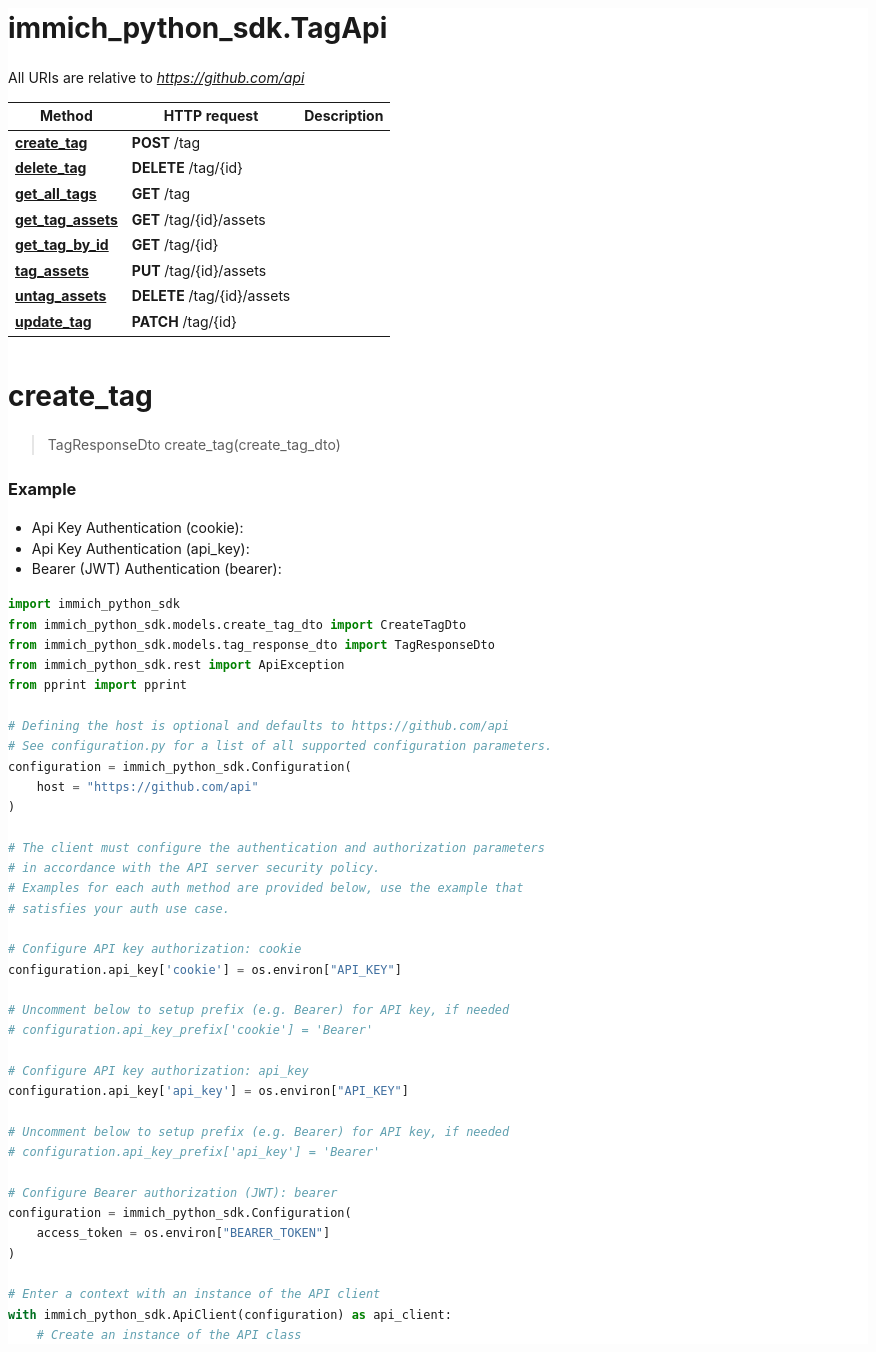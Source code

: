 # immich_python_sdk.TagApi

All URIs are relative to *https://github.com/api*

Method | HTTP request | Description
------------- | ------------- | -------------
[**create_tag**](TagApi.md#create_tag) | **POST** /tag | 
[**delete_tag**](TagApi.md#delete_tag) | **DELETE** /tag/{id} | 
[**get_all_tags**](TagApi.md#get_all_tags) | **GET** /tag | 
[**get_tag_assets**](TagApi.md#get_tag_assets) | **GET** /tag/{id}/assets | 
[**get_tag_by_id**](TagApi.md#get_tag_by_id) | **GET** /tag/{id} | 
[**tag_assets**](TagApi.md#tag_assets) | **PUT** /tag/{id}/assets | 
[**untag_assets**](TagApi.md#untag_assets) | **DELETE** /tag/{id}/assets | 
[**update_tag**](TagApi.md#update_tag) | **PATCH** /tag/{id} | 


# **create_tag**
> TagResponseDto create_tag(create_tag_dto)

### Example

* Api Key Authentication (cookie):
* Api Key Authentication (api_key):
* Bearer (JWT) Authentication (bearer):

```python
import immich_python_sdk
from immich_python_sdk.models.create_tag_dto import CreateTagDto
from immich_python_sdk.models.tag_response_dto import TagResponseDto
from immich_python_sdk.rest import ApiException
from pprint import pprint

# Defining the host is optional and defaults to https://github.com/api
# See configuration.py for a list of all supported configuration parameters.
configuration = immich_python_sdk.Configuration(
    host = "https://github.com/api"
)

# The client must configure the authentication and authorization parameters
# in accordance with the API server security policy.
# Examples for each auth method are provided below, use the example that
# satisfies your auth use case.

# Configure API key authorization: cookie
configuration.api_key['cookie'] = os.environ["API_KEY"]

# Uncomment below to setup prefix (e.g. Bearer) for API key, if needed
# configuration.api_key_prefix['cookie'] = 'Bearer'

# Configure API key authorization: api_key
configuration.api_key['api_key'] = os.environ["API_KEY"]

# Uncomment below to setup prefix (e.g. Bearer) for API key, if needed
# configuration.api_key_prefix['api_key'] = 'Bearer'

# Configure Bearer authorization (JWT): bearer
configuration = immich_python_sdk.Configuration(
    access_token = os.environ["BEARER_TOKEN"]
)

# Enter a context with an instance of the API client
with immich_python_sdk.ApiClient(configuration) as api_client:
    # Create an instance of the API class
```